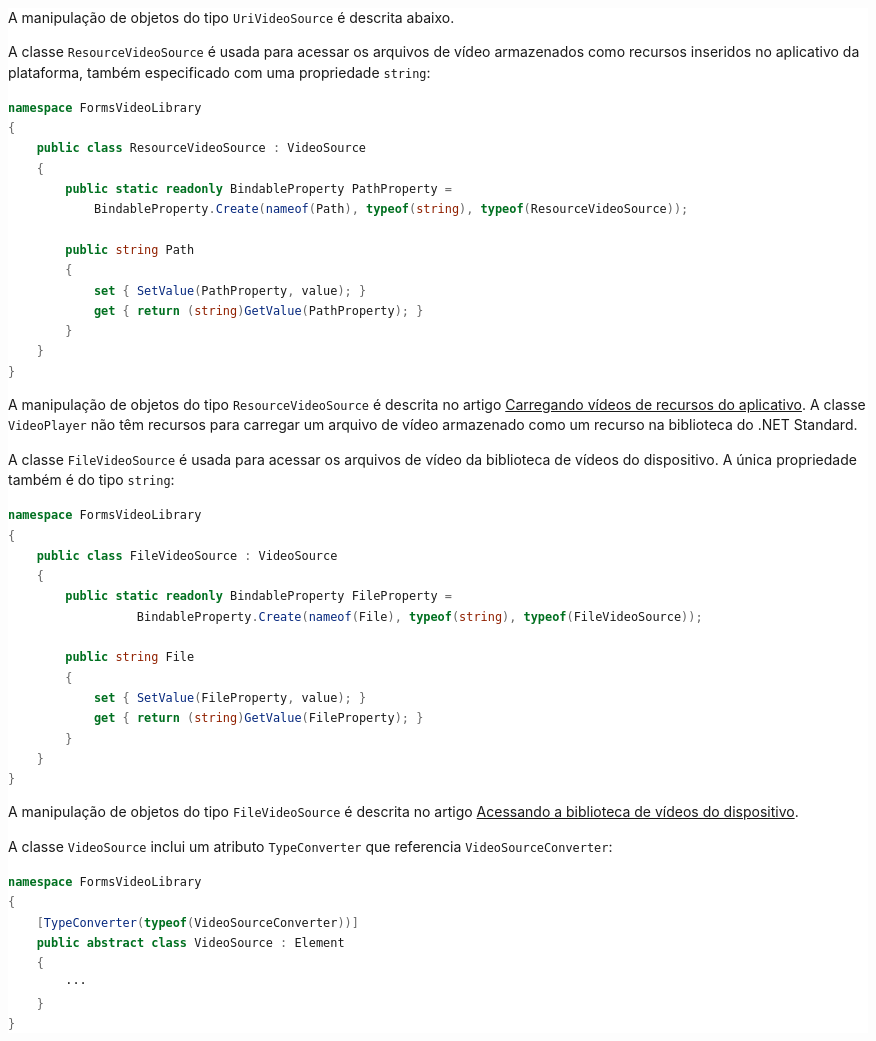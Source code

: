 A manipulação de objetos do tipo `UriVideoSource` é descrita abaixo.

A classe `ResourceVideoSource` é usada para acessar os arquivos de vídeo armazenados como recursos inseridos no aplicativo da plataforma, também especificado com uma propriedade `string`:

```csharp
namespace FormsVideoLibrary
{
    public class ResourceVideoSource : VideoSource
    {
        public static readonly BindableProperty PathProperty =
            BindableProperty.Create(nameof(Path), typeof(string), typeof(ResourceVideoSource));

        public string Path
        {
            set { SetValue(PathProperty, value); }
            get { return (string)GetValue(PathProperty); }
        }
    }
}
```

A manipulação de objetos do tipo `ResourceVideoSource` é descrita no artigo [Carregando vídeos de recursos do aplicativo](loading-resources.md). A classe `VideoPlayer` não têm recursos para carregar um arquivo de vídeo armazenado como um recurso na biblioteca do .NET Standard.

A classe `FileVideoSource` é usada para acessar os arquivos de vídeo da biblioteca de vídeos do dispositivo. A única propriedade também é do tipo `string`:

```csharp
namespace FormsVideoLibrary
{
    public class FileVideoSource : VideoSource
    {
        public static readonly BindableProperty FileProperty =
                  BindableProperty.Create(nameof(File), typeof(string), typeof(FileVideoSource));

        public string File
        {
            set { SetValue(FileProperty, value); }
            get { return (string)GetValue(FileProperty); }
        }
    }
}
```

A manipulação de objetos do tipo `FileVideoSource` é descrita no artigo [Acessando a biblioteca de vídeos do dispositivo](accessing-library.md).

A classe `VideoSource` inclui um atributo `TypeConverter` que referencia `VideoSourceConverter`:

```csharp
namespace FormsVideoLibrary
{
    [TypeConverter(typeof(VideoSourceConverter))]
    public abstract class VideoSource : Element
    {
        ···
    }
}
```
